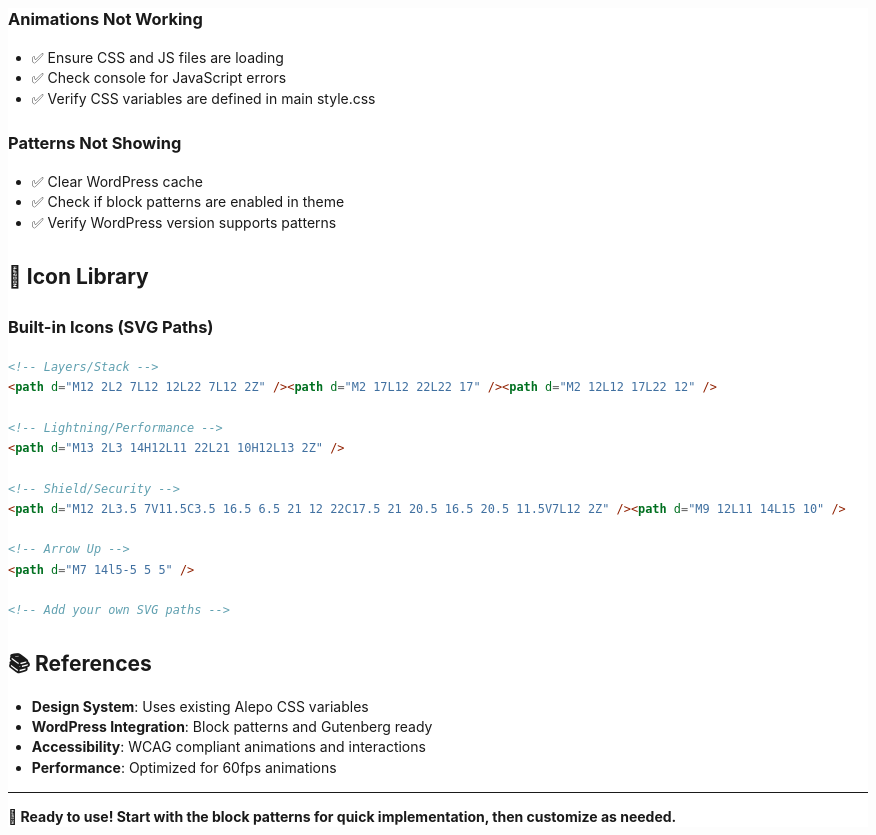 ### **Animations Not Working**
- ✅ Ensure CSS and JS files are loading
- ✅ Check console for JavaScript errors
- ✅ Verify CSS variables are defined in main style.css

### **Patterns Not Showing**
- ✅ Clear WordPress cache
- ✅ Check if block patterns are enabled in theme
- ✅ Verify WordPress version supports patterns

## 🎨 Icon Library

### **Built-in Icons** (SVG Paths)
```html
<!-- Layers/Stack -->
<path d="M12 2L2 7L12 12L22 7L12 2Z" /><path d="M2 17L12 22L22 17" /><path d="M2 12L12 17L22 12" />

<!-- Lightning/Performance -->
<path d="M13 2L3 14H12L11 22L21 10H12L13 2Z" />

<!-- Shield/Security -->
<path d="M12 2L3.5 7V11.5C3.5 16.5 6.5 21 12 22C17.5 21 20.5 16.5 20.5 11.5V7L12 2Z" /><path d="M9 12L11 14L15 10" />

<!-- Arrow Up -->
<path d="M7 14l5-5 5 5" />

<!-- Add your own SVG paths -->
```

## 📚 References

- **Design System**: Uses existing Alepo CSS variables
- **WordPress Integration**: Block patterns and Gutenberg ready
- **Accessibility**: WCAG compliant animations and interactions
- **Performance**: Optimized for 60fps animations

---

**🎯 Ready to use! Start with the block patterns for quick implementation, then customize as needed.**